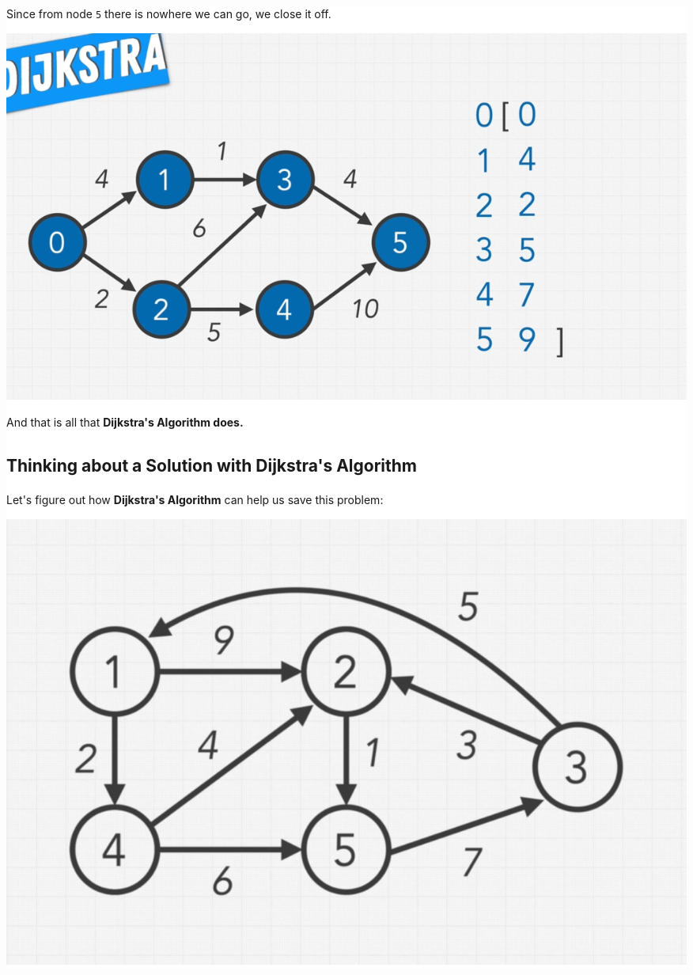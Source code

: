 Since from node `5` there is nowhere we can go, we close it off.

![](2022-03-04-19-12-21.png)

And that is all that **Dijkstra's Algorithm does.**



## Thinking about a Solution with Dijkstra's Algorithm

Let's figure out how **Dijkstra's Algorithm** can help us save this problem:

![](2022-03-06-16-47-46.png)
